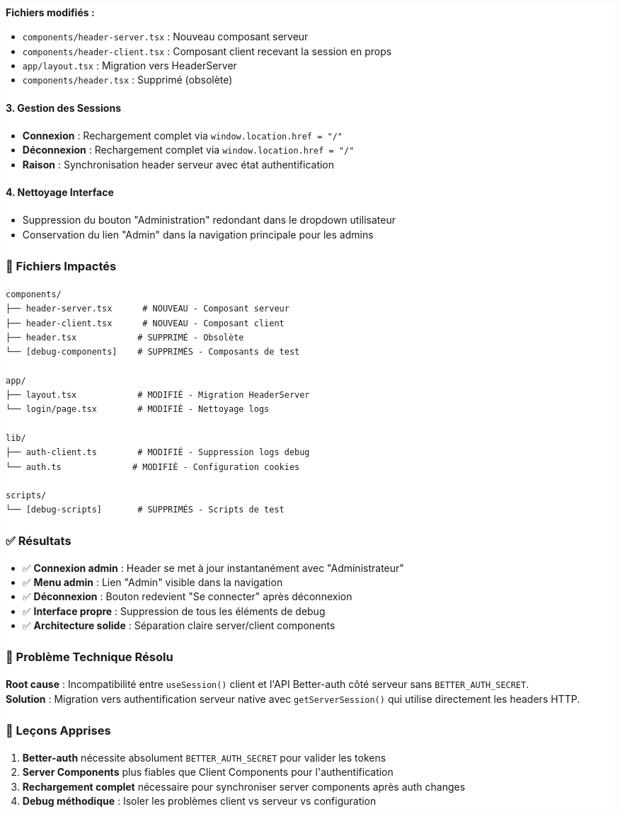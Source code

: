 **Fichiers modifiés :**
- `components/header-server.tsx` : Nouveau composant serveur
- `components/header-client.tsx` : Composant client recevant la session en props
- `app/layout.tsx` : Migration vers HeaderServer
- `components/header.tsx` : Supprimé (obsolète)

#### 3. Gestion des Sessions
- **Connexion** : Rechargement complet via `window.location.href = "/"`
- **Déconnexion** : Rechargement complet via `window.location.href = "/"`
- **Raison** : Synchronisation header serveur avec état authentification

#### 4. Nettoyage Interface
- Suppression du bouton "Administration" redondant dans le dropdown utilisateur
- Conservation du lien "Admin" dans la navigation principale pour les admins

### 📁 Fichiers Impactés
```
components/
├── header-server.tsx      # NOUVEAU - Composant serveur
├── header-client.tsx      # NOUVEAU - Composant client
├── header.tsx            # SUPPRIMÉ - Obsolète
└── [debug-components]    # SUPPRIMÉS - Composants de test

app/
├── layout.tsx            # MODIFIÉ - Migration HeaderServer
└── login/page.tsx        # MODIFIÉ - Nettoyage logs

lib/
├── auth-client.ts        # MODIFIÉ - Suppression logs debug
└── auth.ts              # MODIFIÉ - Configuration cookies

scripts/
└── [debug-scripts]       # SUPPRIMÉS - Scripts de test
```

### ✅ Résultats
- ✅ **Connexion admin** : Header se met à jour instantanément avec "Administrateur"
- ✅ **Menu admin** : Lien "Admin" visible dans la navigation  
- ✅ **Déconnexion** : Bouton redevient "Se connecter" après déconnexion
- ✅ **Interface propre** : Suppression de tous les éléments de debug
- ✅ **Architecture solide** : Séparation claire server/client components

### 🔧 Problème Technique Résolu
**Root cause** : Incompatibilité entre `useSession()` client et l'API Better-auth côté serveur sans `BETTER_AUTH_SECRET`.  
**Solution** : Migration vers authentification serveur native avec `getServerSession()` qui utilise directement les headers HTTP.

### 📝 Leçons Apprises
1. **Better-auth** nécessite absolument `BETTER_AUTH_SECRET` pour valider les tokens
2. **Server Components** plus fiables que Client Components pour l'authentification
3. **Rechargement complet** nécessaire pour synchroniser server components après auth changes
4. **Debug méthodique** : Isoler les problèmes client vs serveur vs configuration

